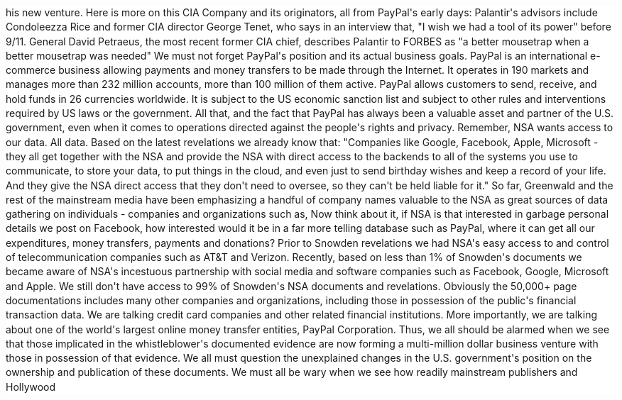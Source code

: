 his new venture.
Here is more on this
CIA
Company
and its originators, all from PayPal's early days:
Palantir's advisors include Condoleezza Rice and former CIA director
George Tenet, who says in an interview that,
"I wish we had a tool of
its power" before 9/11. General David Petraeus, the most recent
former CIA chief, describes Palantir to FORBES as "a better
mousetrap when a better mousetrap was needed"
We must not forget PayPal's position and its actual business goals.
PayPal is an international e-commerce business allowing payments and
money transfers to be made through the Internet. It operates in 190
markets and manages more than 232 million accounts, more than 100
million of them active. PayPal allows customers to send, receive, and
hold funds in 26 currencies worldwide.
It is subject to the US economic
sanction list and subject to other rules and interventions required by
US laws or the government.
All that, and the fact that PayPal has always
been a valuable asset and partner of the U.S. government, even when it
comes to operations directed against the people's rights and privacy.
Remember, NSA wants access to our data. All data. Based on the latest
revelations we already
know
that:
"Companies like Google, Facebook, Apple, Microsoft - they all get
together with the NSA and provide the NSA with direct access to the
backends to all of the systems you use to communicate, to store your
data, to put things in the cloud, and even just to send birthday
wishes and keep a record of your life.
And they give the NSA direct
access that they don't need to oversee, so they can't be held liable
for it."
So far, Greenwald and the rest of the mainstream media have been
emphasizing a handful of company names valuable to the NSA as great
sources of data gathering on individuals - companies and organizations
such as,
Now think about
it, if NSA is that interested in garbage personal details we post on
Facebook, how interested would it be in a far more telling database such
as PayPal, where it can get all our expenditures, money transfers,
payments and donations?
Prior to Snowden revelations we had NSA's easy access to and control of
telecommunication companies such as AT&T and Verizon.
Recently, based on
less than 1% of Snowden's documents we became aware of NSA's incestuous
partnership with social media and software companies such as Facebook,
Google, Microsoft and Apple.
We still don't have access to 99% of Snowden's NSA documents and
revelations. Obviously the 50,000+ page documentations includes many
other companies and organizations, including those in possession of the
public's financial transaction data. We are talking credit card
companies and other related financial institutions. More importantly, we
are talking about one of the world's largest online money transfer
entities, PayPal Corporation.
Thus, we all should be alarmed when we see that those implicated in the
whistleblower's documented evidence are now forming a multi-million
dollar business venture with those in possession of that evidence.
We
all must question the unexplained changes in the U.S. government's
position on the ownership and publication of these documents. We must
all be wary when we see how readily mainstream publishers and Hollywood